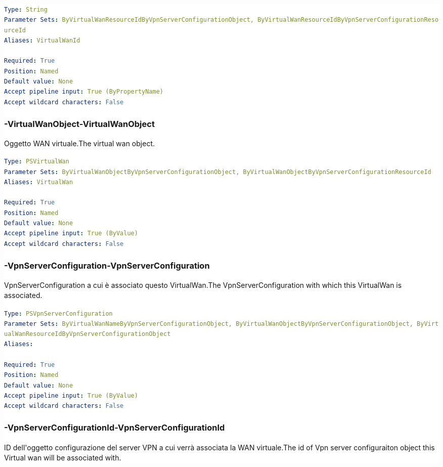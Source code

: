 ```yaml
Type: String
Parameter Sets: ByVirtualWanResourceIdByVpnServerConfigurationObject, ByVirtualWanResourceIdByVpnServerConfigurationResourceId
Aliases: VirtualWanId

Required: True
Position: Named
Default value: None
Accept pipeline input: True (ByPropertyName)
Accept wildcard characters: False
```

### <span data-ttu-id="4a52f-128">-VirtualWanObject</span><span class="sxs-lookup"><span data-stu-id="4a52f-128">-VirtualWanObject</span></span>
<span data-ttu-id="4a52f-129">Oggetto WAN virtuale.</span><span class="sxs-lookup"><span data-stu-id="4a52f-129">The virtual wan object.</span></span>

```yaml
Type: PSVirtualWan
Parameter Sets: ByVirtualWanObjectByVpnServerConfigurationObject, ByVirtualWanObjectByVpnServerConfigurationResourceId
Aliases: VirtualWan

Required: True
Position: Named
Default value: None
Accept pipeline input: True (ByValue)
Accept wildcard characters: False
```

### <span data-ttu-id="4a52f-130">-VpnServerConfiguration</span><span class="sxs-lookup"><span data-stu-id="4a52f-130">-VpnServerConfiguration</span></span>
<span data-ttu-id="4a52f-131">VpnServerConfiguration a cui è associato questo VirtualWan.</span><span class="sxs-lookup"><span data-stu-id="4a52f-131">The VpnServerConfiguration with which this VirtualWan is associated.</span></span>

```yaml
Type: PSVpnServerConfiguration
Parameter Sets: ByVirtualWanNameByVpnServerConfigurationObject, ByVirtualWanObjectByVpnServerConfigurationObject, ByVirtualWanResourceIdByVpnServerConfigurationObject
Aliases:

Required: True
Position: Named
Default value: None
Accept pipeline input: True (ByValue)
Accept wildcard characters: False
```

### <span data-ttu-id="4a52f-132">-VpnServerConfigurationId</span><span class="sxs-lookup"><span data-stu-id="4a52f-132">-VpnServerConfigurationId</span></span>
<span data-ttu-id="4a52f-133">ID dell'oggetto configurazione del server VPN a cui verrà associata la WAN virtuale.</span><span class="sxs-lookup"><span data-stu-id="4a52f-133">The id of Vpn server configuraiton object this Virtual wan will be associated with.</span></span>
